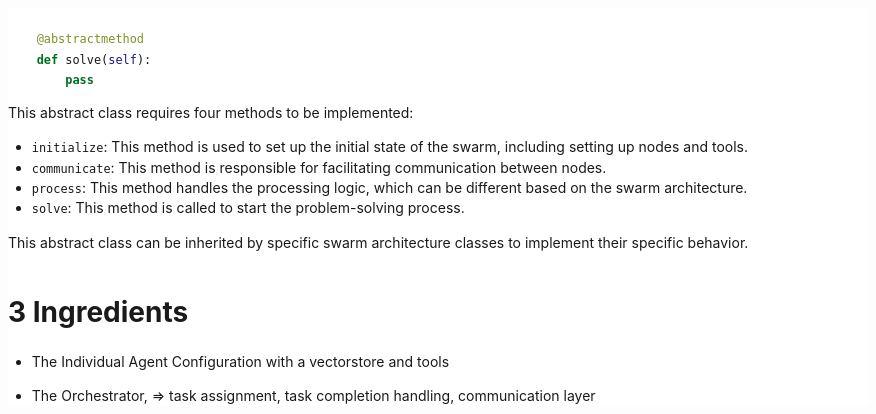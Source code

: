 ```python

    @abstractmethod
    def solve(self):
        pass
```

This abstract class requires four methods to be implemented:

- `initialize`: This method is used to set up the initial state of the swarm, including setting up nodes and tools.
- `communicate`: This method is responsible for facilitating communication between nodes.
- `process`: This method handles the processing logic, which can be different based on the swarm architecture.
- `solve`: This method is called to start the problem-solving process.

This abstract class can be inherited by specific swarm architecture classes to implement their specific behavior.

# 3 Ingredients

* The Individual Agent Configuration with a vectorstore and tools

* The Orchestrator, => task assignment, task completion handling, communication layer 